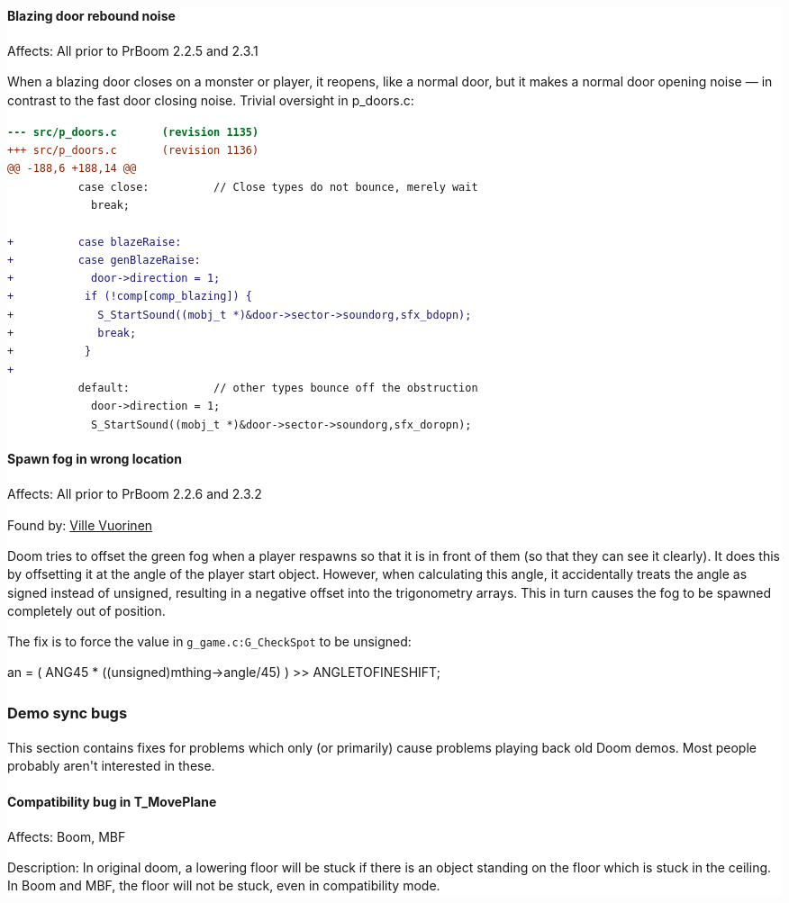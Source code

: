 #### Blazing door rebound noise

Affects: All prior to PrBoom 2.2.5 and 2.3.1

When a blazing door closes on a monster or player, it reopens, like a normal door, but it makes a normal door opening noise — in contrast to the fast door closing noise. Trivial oversight in p_doors.c:

```diff
--- src/p_doors.c       (revision 1135)
+++ src/p_doors.c       (revision 1136)
@@ -188,6 +188,14 @@
           case close:          // Close types do not bounce, merely wait
             break;
 
+          case blazeRaise:
+          case genBlazeRaise:
+            door->direction = 1;
+           if (!comp[comp_blazing]) {
+             S_StartSound((mobj_t *)&door->sector->soundorg,sfx_bdopn);
+             break;
+           }
+
           default:             // other types bounce off the obstruction
             door->direction = 1;
             S_StartSound((mobj_t *)&door->sector->soundorg,sfx_doropn);
```

#### Spawn fog in wrong location

Affects: All prior to PrBoom 2.2.6 and 2.3.2

Found by: [Ville Vuorinen](mailto:vv@ydin.org)

Doom tries to offset the green fog when a player respawns so that it is in front of them (so that they can see it clearly). It does this by offsetting it at the angle of the player start object. However, when calculating this angle, it accidentally treats the angle as signed instead of unsigned, resulting in a negative offset into the trigonometry arrays. This in turn causes the fog to be spawned completely out of position.

The fix is to force the value in `g_game.c:G_CheckSpot` to be unsigned:

 an = ( ANG45 * ((unsigned)mthing->angle/45) ) >> ANGLETOFINESHIFT;

### Demo sync bugs

This section contains fixes for problems which only (or primarily) cause problems playing back old Doom demos. Most people probably aren't interested in these.

#### Compatibility bug in T_MovePlane

Affects: Boom, MBF

Description: In original doom, a lowering floor will be stuck if there is an object standing on the floor which is stuck in the ceiling. In Boom and MBF, the floor will not be stuck, even in compatibility mode.
